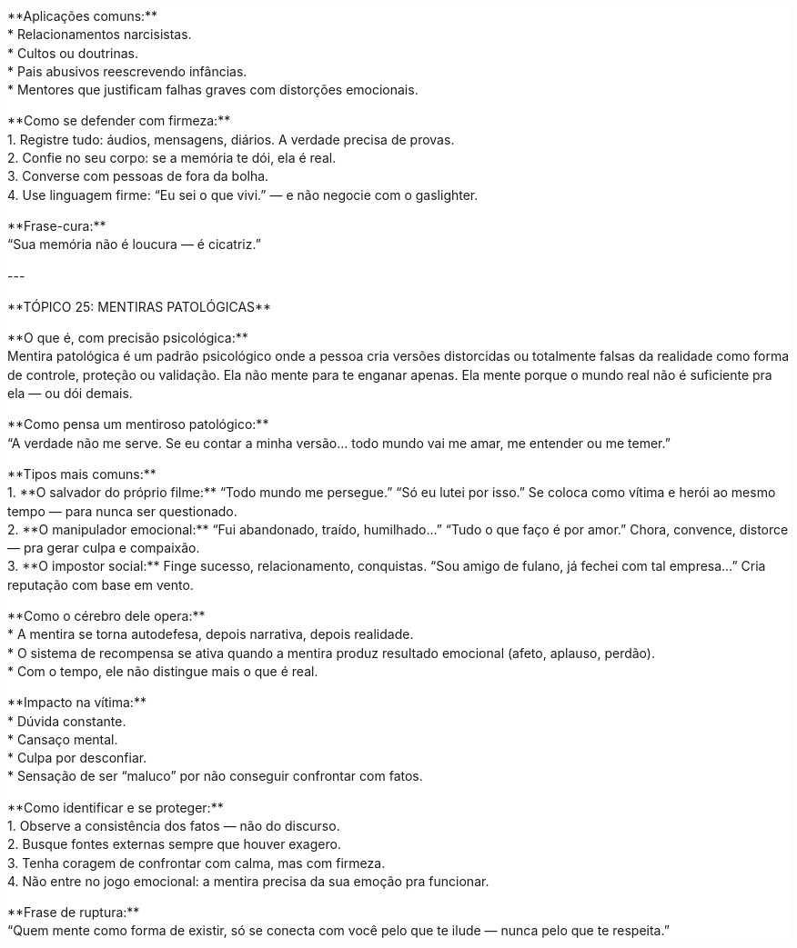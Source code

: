 \*\*Aplicações comuns:\*\*  
\*   Relacionamentos narcisistas.  
\*   Cultos ou doutrinas.  
\*   Pais abusivos reescrevendo infâncias.  
\*   Mentores que justificam falhas graves com distorções emocionais.

\*\*Como se defender com firmeza:\*\*  
1\.  Registre tudo: áudios, mensagens, diários. A verdade precisa de provas.  
2\.  Confie no seu corpo: se a memória te dói, ela é real.  
3\.  Converse com pessoas de fora da bolha.  
4\.  Use linguagem firme: “Eu sei o que vivi.” — e não negocie com o gaslighter.

\*\*Frase-cura:\*\*  
“Sua memória não é loucura — é cicatriz.”

\---

\*\*TÓPICO 25: MENTIRAS PATOLÓGICAS\*\*

\*\*O que é, com precisão psicológica:\*\*  
Mentira patológica é um padrão psicológico onde a pessoa cria versões distorcidas ou totalmente falsas da realidade como forma de controle, proteção ou validação. Ela não mente para te enganar apenas. Ela mente porque o mundo real não é suficiente pra ela — ou dói demais.

\*\*Como pensa um mentiroso patológico:\*\*  
“A verdade não me serve. Se eu contar a minha versão… todo mundo vai me amar, me entender ou me temer.”

\*\*Tipos mais comuns:\*\*  
1\.  \*\*O salvador do próprio filme:\*\* “Todo mundo me persegue.” “Só eu lutei por isso.” Se coloca como vítima e herói ao mesmo tempo — para nunca ser questionado.  
2\.  \*\*O manipulador emocional:\*\* “Fui abandonado, traído, humilhado…” “Tudo o que faço é por amor.” Chora, convence, distorce — pra gerar culpa e compaixão.  
3\.  \*\*O impostor social:\*\* Finge sucesso, relacionamento, conquistas. “Sou amigo de fulano, já fechei com tal empresa…” Cria reputação com base em vento.

\*\*Como o cérebro dele opera:\*\*  
\*   A mentira se torna autodefesa, depois narrativa, depois realidade.  
\*   O sistema de recompensa se ativa quando a mentira produz resultado emocional (afeto, aplauso, perdão).  
\*   Com o tempo, ele não distingue mais o que é real.

\*\*Impacto na vítima:\*\*  
\*   Dúvida constante.  
\*   Cansaço mental.  
\*   Culpa por desconfiar.  
\*   Sensação de ser “maluco” por não conseguir confrontar com fatos.

\*\*Como identificar e se proteger:\*\*  
1\.  Observe a consistência dos fatos — não do discurso.  
2\.  Busque fontes externas sempre que houver exagero.  
3\.  Tenha coragem de confrontar com calma, mas com firmeza.  
4\.  Não entre no jogo emocional: a mentira precisa da sua emoção pra funcionar.

\*\*Frase de ruptura:\*\*  
“Quem mente como forma de existir, só se conecta com você pelo que te ilude — nunca pelo que te respeita.”
